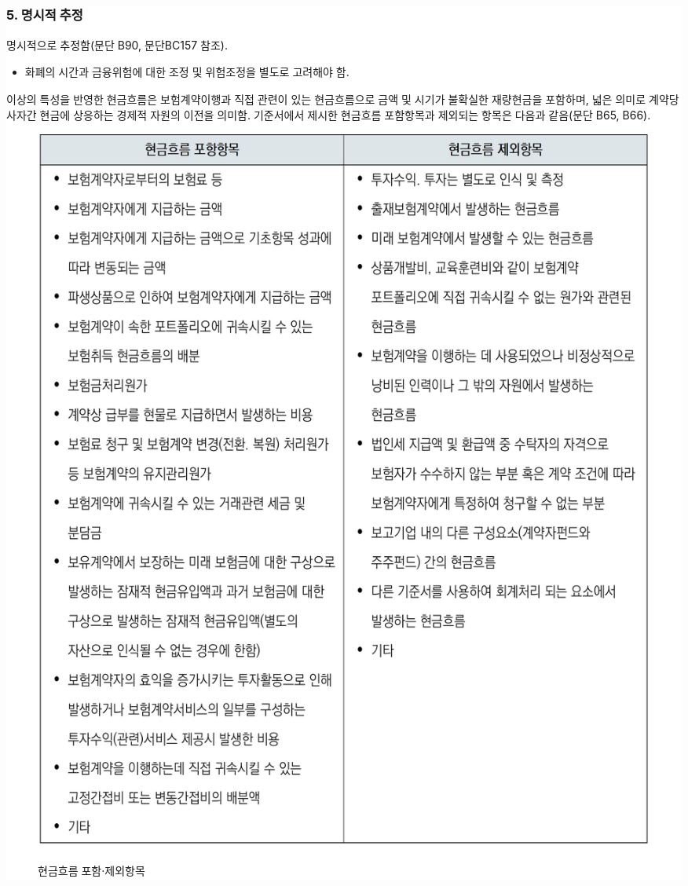 ### 5. 명시적 추정

명시적으로 추정함(문단 B90, 문단BC157 참조).&#x20;

* 화폐의 시간과 금융위험에 대한 조정 및 위험조정을 별도로 고려해야 함.

이상의 특성을 반영한 현금흐름은 보험계약이행과 직접 관련이 있는 현금흐름으로 금액 및 시기가 불확실한 재량현금을 포함하며, 넓은 의미로 계약당사자간 현금에 상응하는 경제적 자원의 이전을 의미함. 기준서에서 제시한 현금흐름 포함항목과 제외되는 항목은 다음과 같음(문단 B65, B66).&#x20;

<figure><img src="../../.gitbook/assets/표 변경 6.png" alt=""><figcaption><p>현금흐름 포함·제외항목</p></figcaption></figure>
